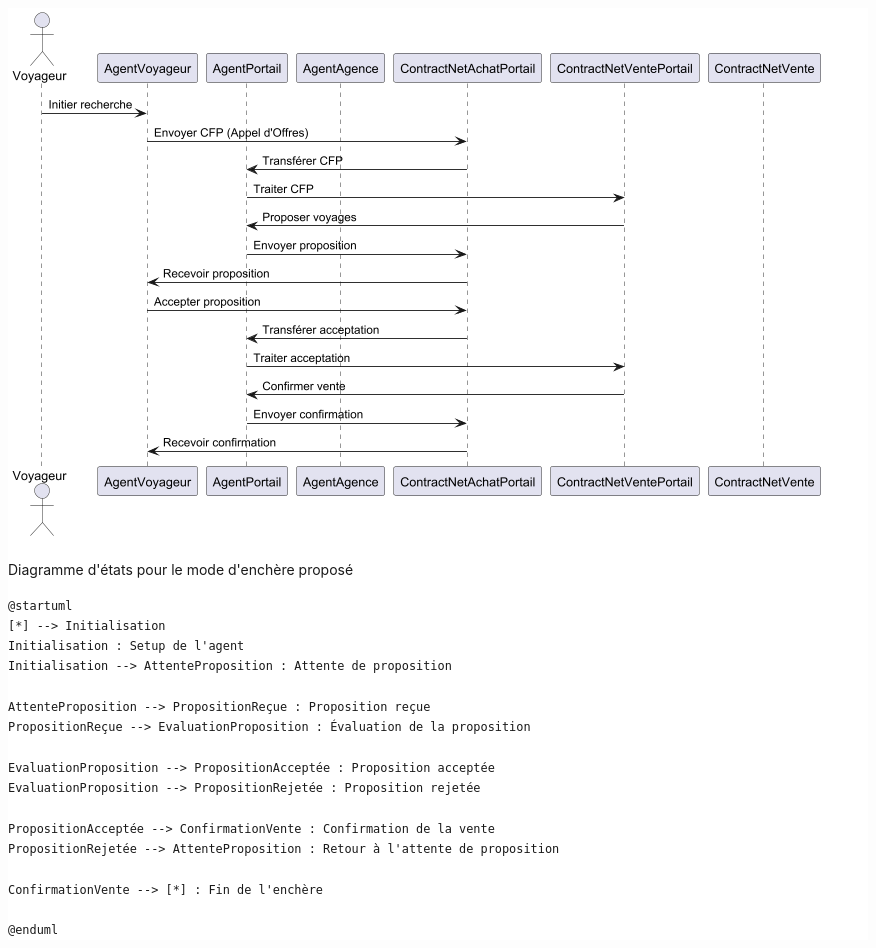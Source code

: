 ![img_1.png](img_1.png)

Diagramme d'états pour le mode d'enchère proposé

```plantuml:
@startuml
[*] --> Initialisation
Initialisation : Setup de l'agent
Initialisation --> AttenteProposition : Attente de proposition

AttenteProposition --> PropositionReçue : Proposition reçue
PropositionReçue --> EvaluationProposition : Évaluation de la proposition

EvaluationProposition --> PropositionAcceptée : Proposition acceptée
EvaluationProposition --> PropositionRejetée : Proposition rejetée

PropositionAcceptée --> ConfirmationVente : Confirmation de la vente
PropositionRejetée --> AttenteProposition : Retour à l'attente de proposition

ConfirmationVente --> [*] : Fin de l'enchère

@enduml
```